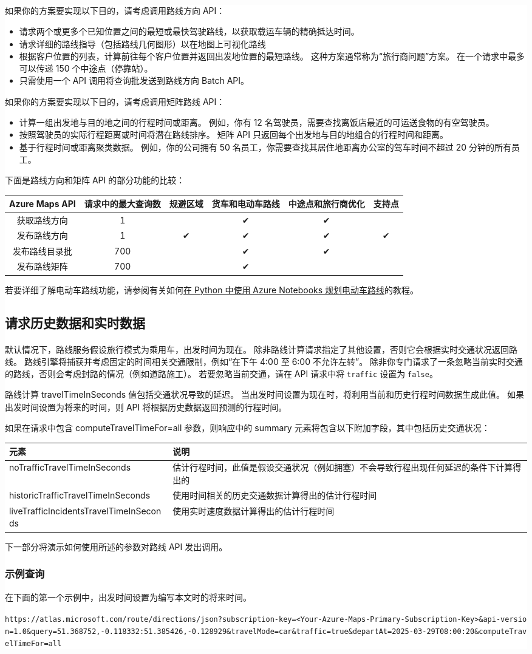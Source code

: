 如果你的方案要实现以下目的，请考虑调用路线方向 API：

* 请求两个或更多个已知位置之间的最短或最快驾驶路线，以获取载运车辆的精确抵达时间。
* 请求详细的路线指导（包括路线几何图形）以在地图上可视化路线
* 根据客户位置的列表，计算前往每个客户位置并返回出发地位置的最短路线。 这种方案通常称为“旅行商问题”方案。 在一个请求中最多可以传递 150 个中途点（停靠站）。
* 只需使用一个 API 调用将查询批发送到路线方向 Batch API。

如果你的方案要实现以下目的，请考虑调用矩阵路线 API：

* 计算一组出发地与目的地之间的行程时间或距离。 例如，你有 12 名驾驶员，需要查找离饭店最近的可运送食物的有空驾驶员。
* 按照驾驶员的实际行程距离或时间将潜在路线排序。 矩阵 API 只返回每个出发地与目的地组合的行程时间和距离。
* 基于行程时间或距离聚类数据。 例如，你的公司拥有 50 名员工，你需要查找其居住地距离办公室的驾车时间不超过 20 分钟的所有员工。

下面是路线方向和矩阵 API 的部分功能的比较：

| Azure Maps API | 请求中的最大查询数 | 规避区域 | 货车和电动车路线 | 中途点和旅行商优化 | 支持点 |
| :--------------: |  :--------------: |  :--------------: | :--------------: | :--------------: | :--------------: |
| 获取路线方向 | 1 | | ✔ | ✔ | |
| 发布路线方向 | 1 | ✔ | ✔ | ✔ | ✔ |
| 发布路线目录批 | 700 | | ✔ | ✔ | |
| 发布路线矩阵 | 700 | | ✔ | | |

若要详细了解电动车路线功能，请参阅有关如何[在 Python 中使用 Azure Notebooks 规划电动车路线](tutorial-ev-routing.md)的教程。

## <a name="request-historic-and-real-time-data"></a>请求历史数据和实时数据

默认情况下，路线服务假设旅行模式为乘用车，出发时间为现在。 除非路线计算请求指定了其他设置，否则它会根据实时交通状况返回路线。 路线引擎将捕获并考虑固定的时间相关交通限制，例如“在下午 4:00 至 6:00 不允许左转”。 除非你专门请求了一条忽略当前实时交通的路线，否则会考虑封路的情况（例如道路施工）。 若要忽略当前交通，请在 API 请求中将 `traffic` 设置为 `false`。

路线计算 travelTimeInSeconds 值包括交通状况导致的延迟。 当出发时间设置为现在时，将利用当前和历史行程时间数据生成此值。 如果出发时间设置为将来的时间，则 API 将根据历史数据返回预测的行程时间。

如果在请求中包含 computeTravelTimeFor=all 参数，则响应中的 summary 元素将包含以下附加字段，其中包括历史交通状况：

| 元素 | 说明|
| :--- | :--- |
| noTrafficTravelTimeInSeconds | 估计行程时间，此值是假设交通状况（例如拥塞）不会导致行程出现任何延迟的条件下计算得出的 |
| historicTrafficTravelTimeInSeconds | 使用时间相关的历史交通数据计算得出的估计行程时间 |
| liveTrafficIncidentsTravelTimeInSeconds | 使用实时速度数据计算得出的估计行程时间 |

下一部分将演示如何使用所述的参数对路线 API 发出调用。

### <a name="sample-query"></a>示例查询

在下面的第一个示例中，出发时间设置为编写本文时的将来时间。

```http
https://atlas.microsoft.com/route/directions/json?subscription-key=<Your-Azure-Maps-Primary-Subscription-Key>&api-version=1.0&query=51.368752,-0.118332:51.385426,-0.128929&travelMode=car&traffic=true&departAt=2025-03-29T08:00:20&computeTravelTimeFor=all
```
